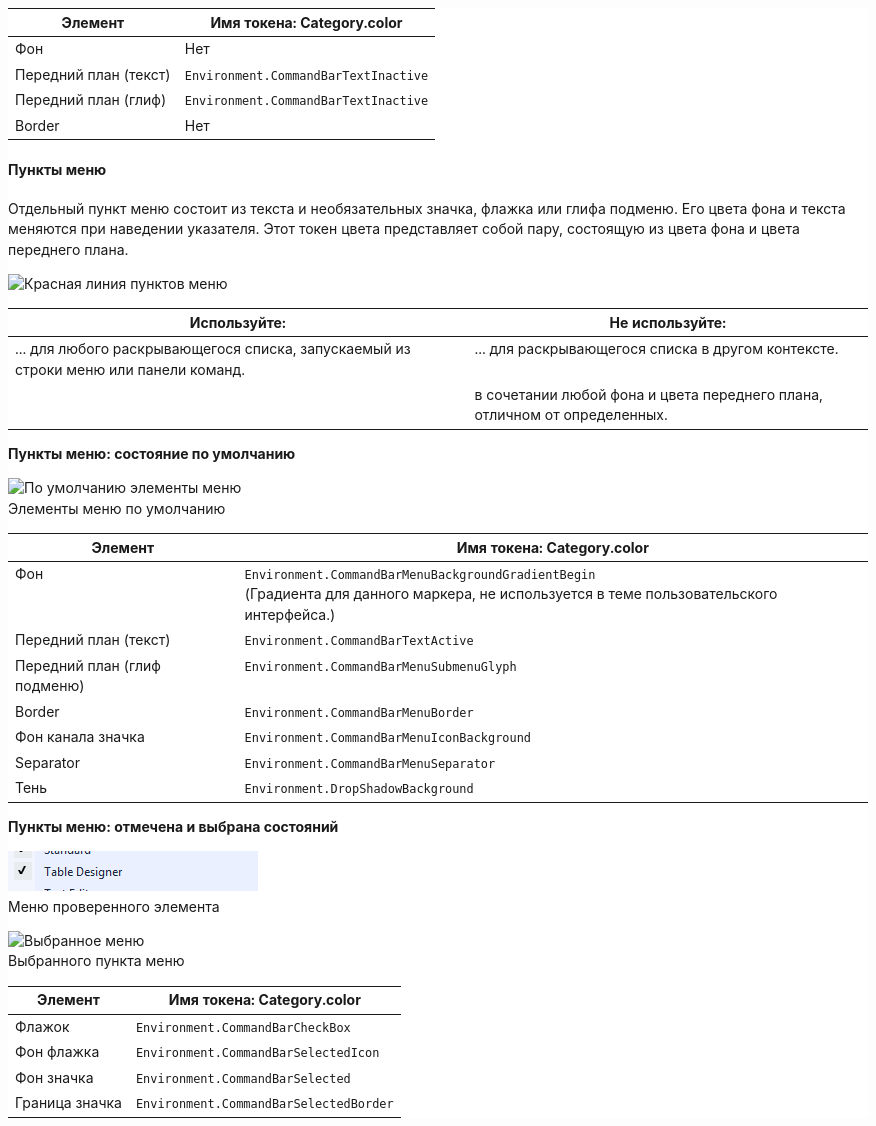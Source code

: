| Элемент | Имя токена: Category.color |
| --- | --- |
| Фон | Нет |
| Передний план (текст) | `Environment.CommandBarTextInactive` |
| Передний план (глиф) | `Environment.CommandBarTextInactive` |
| Border | Нет |

#### <a name="menu-items"></a>Пункты меню
Отдельный пункт меню состоит из текста и необязательных значка, флажка или глифа подменю. Его цвета фона и текста меняются при наведении указателя. Этот токен цвета представляет собой пару, состоящую из цвета фона и цвета переднего плана.  

![Красная линия пунктов меню](../../extensibility/ux-guidelines/media/0303-009_menuitemredline.png "0303 009_MenuItemRedline")  

| Используйте: | Не используйте:  |
|---|---|
| ... для любого раскрывающегося списка, запускаемый из строки меню или панели команд. | ... для раскрывающегося списка в другом контексте. |
| | в сочетании любой фона и цвета переднего плана, отличном от определенных. |

**Пункты меню: состояние по умолчанию**

![По умолчанию элементы меню](../../extensibility/ux-guidelines/media/0303-010_menudefault.png "0303 010_MenuDefault")<br />Элементы меню по умолчанию  

| Элемент | Имя токена: Category.color |
| --- | --- |
| Фон | `Environment.CommandBarMenuBackgroundGradientBegin`<br />(Градиента для данного маркера, не используется в теме пользовательского интерфейса.) |
| Передний план (текст) | `Environment.CommandBarTextActive` |
| Передний план (глиф подменю) | `Environment.CommandBarMenuSubmenuGlyph` |
| Border | `Environment.CommandBarMenuBorder` |
| Фон канала значка | `Environment.CommandBarMenuIconBackground` |
| Separator | `Environment.CommandBarMenuSeparator` |
| Тень | `Environment.DropShadowBackground` |

**Пункты меню: отмечена и выбрана состояний**  

![Меню с установленным флажком](../../extensibility/ux-guidelines/media/0303-011_menuchecked.png "0303 011_MenuChecked")<br />Меню проверенного элемента

![Выбранное меню](../../extensibility/ux-guidelines/media/0303-012_menuselected.png "0303 012_MenuSelected")<br />Выбранного пункта меню    

| Элемент | Имя токена: Category.color |
| --- | --- |
| Флажок | `Environment.CommandBarCheckBox` |  
| Фон флажка | `Environment.CommandBarSelectedIcon` |  
| Фон значка | `Environment.CommandBarSelected` |
| Граница значка | `Environment.CommandBarSelectedBorder` |

